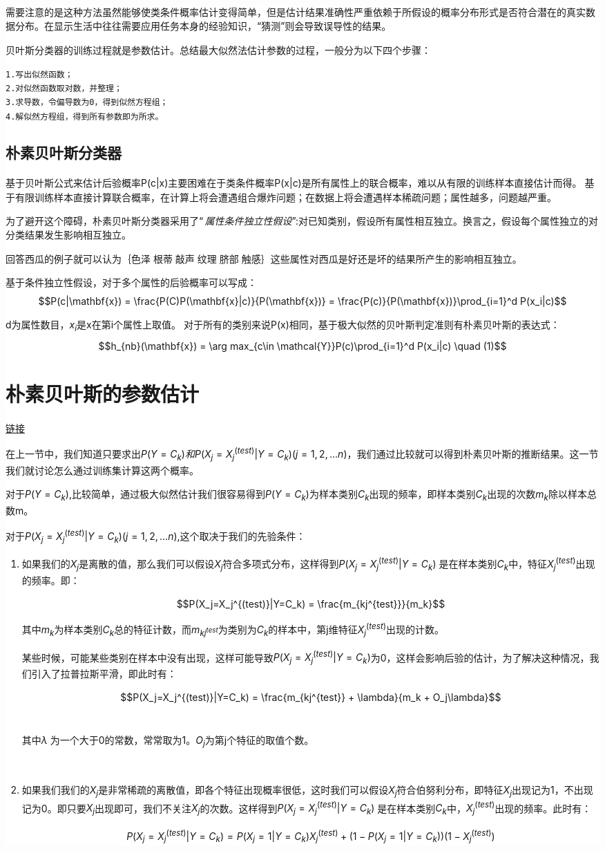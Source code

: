 需要注意的是这种方法虽然能够使类条件概率估计变得简单，但是估计结果准确性严重依赖于所假设的概率分布形式是否符合潜在的真实数据分布。在显示生活中往往需要应用任务本身的经验知识，“猜测”则会导致误导性的结果。

贝叶斯分类器的训练过程就是参数估计。总结最大似然法估计参数的过程，一般分为以下四个步骤：
```
1.写出似然函数；
2.对似然函数取对数，并整理；
3.求导数，令偏导数为0，得到似然方程组；
4.解似然方程组，得到所有参数即为所求。
```

## 朴素贝叶斯分类器
基于贝叶斯公式来估计后验概率P(c|x)主要困难在于类条件概率P(x|c)是所有属性上的联合概率，难以从有限的训练样本直接估计而得。
基于有限训练样本直接计算联合概率，在计算上将会遭遇组合爆炸问题；在数据上将会遭遇样本稀疏问题；属性越多，问题越严重。

为了避开这个障碍，朴素贝叶斯分类器采用了$“属性条件独立性假设”$:对已知类别，假设所有属性相互独立。换言之，假设每个属性独立的对分类结果发生影响相互独立。

回答西瓜的例子就可以认为｛色泽	根蒂	敲声	纹理	脐部	触感｝这些属性对西瓜是好还是坏的结果所产生的影响相互独立。

基于条件独立性假设，对于多个属性的后验概率可以写成：
$$P(c|\mathbf{x}) = \frac{P(C)P(\mathbf{x}|c)}{P(\mathbf{x})} = \frac{P(c)}{P(\mathbf{x})}\prod_{i=1}^d P(x_i|c)$$

d为属性数目，$x_i$是x在第i个属性上取值。
对于所有的类别来说P(x)相同，基于极大似然的贝叶斯判定准则有朴素贝叶斯的表达式：
$$h_{nb}(\mathbf{x}) = \arg max_{c\in \mathcal{Y}}P(c)\prod_{i=1}^d P(x_i|c) \quad (1)$$

# 朴素贝叶斯的参数估计

[链接](https://www.cnblogs.com/pinard/p/6069267.html)

在上一节中，我们知道只要求出$P(Y=C_k)和P(X_j=X_j^{(test)}|Y=C_k)(j=1,2,...n)$，我们通过比较就可以得到朴素贝叶斯的推断结果。这一节我们就讨论怎么通过训练集计算这两个概率。

对于$P(Y=C_k)$,比较简单，通过极大似然估计我们很容易得到$P(Y=C_k)$为样本类别$C_k$出现的频率，即样本类别$C_k$出现的次数$m_k$除以样本总数m。

对于$P(X_j=X_j^{(test)}|Y=C_k)(j=1,2,...n)$,这个取决于我们的先验条件：

 

1) 如果我们的$X_j$是离散的值，那么我们可以假设$X_j$符合多项式分布，这样得到$P(X_j=X_j^{(test)}|Y=C_k)$ 是在样本类别$C_k$中，特征$X_j^{(test)}$出现的频率。即：

   $$P(X_j=X_j^{(test)}|Y=C_k) = \frac{m_{kj^{test}}}{m_k}$$

   其中$m_k$为样本类别$C_k$总的特征计数，而$m_{kj^{test}}$为类别为$C_k$的样本中，第j维特征$X_j^{(test)}$出现的计数。

   某些时候，可能某些类别在样本中没有出现，这样可能导致$P(X_j=X_j^{(test)}|Y=C_k)$为0，这样会影响后验的估计，为了解决这种情况，我们引入了拉普拉斯平滑，即此时有：

   $$P(X_j=X_j^{(test)}|Y=C_k) = \frac{m_{kj^{test}} + \lambda}{m_k + O_j\lambda}$$　　　

   其中$\lambda$ 为一个大于0的常数，常常取为1。$O_j$为第j个特征的取值个数。

　

2) 如果我们我们的$X_j$是非常稀疏的离散值，即各个特征出现概率很低，这时我们可以假设$X_j$符合伯努利分布，即特征$X_j$出现记为1，不出现记为0。即只要$X_j$出现即可，我们不关注$X_j$的次数。这样得到$P(X_j=X_j^{(test)}|Y=C_k)$ 是在样本类别$C_k$中，$X_j^{(test)}$出现的频率。此时有：

   $$P(X_j=X_j^{(test)}|Y=C_k) = P(X_j=1|Y=C_k)X_j^{(test)} + (1 - P(X_j=1|Y=C_k))(1-X_j^{(test)})$$
